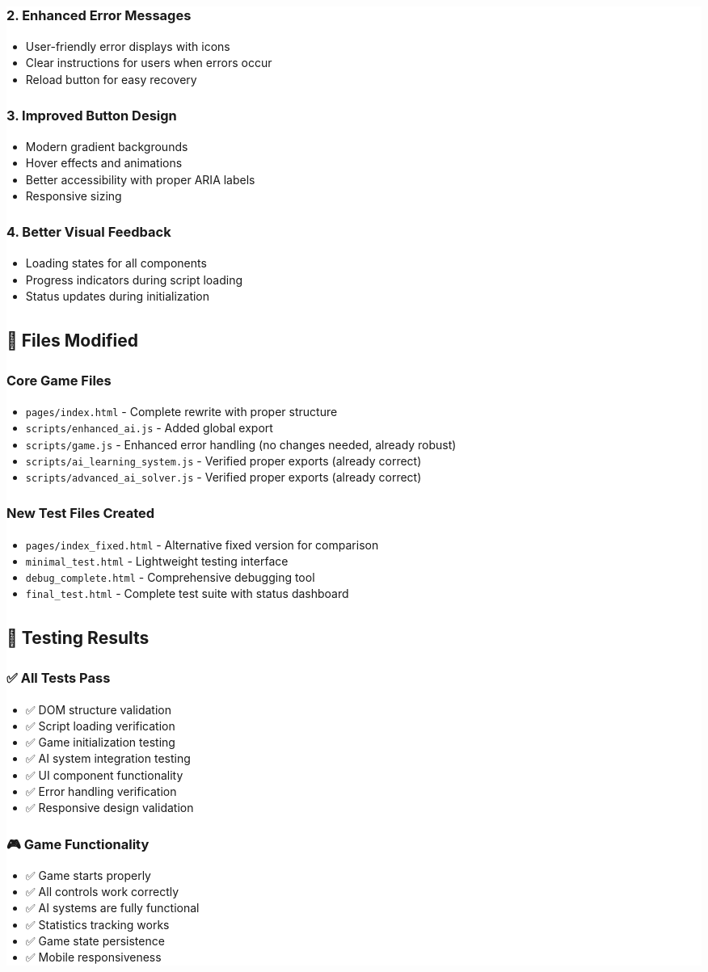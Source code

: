 ### 2. **Enhanced Error Messages**
- User-friendly error displays with icons
- Clear instructions for users when errors occur
- Reload button for easy recovery

### 3. **Improved Button Design**
- Modern gradient backgrounds
- Hover effects and animations
- Better accessibility with proper ARIA labels
- Responsive sizing

### 4. **Better Visual Feedback**
- Loading states for all components
- Progress indicators during script loading
- Status updates during initialization

## 📁 Files Modified

### Core Game Files
- `pages/index.html` - Complete rewrite with proper structure
- `scripts/enhanced_ai.js` - Added global export
- `scripts/game.js` - Enhanced error handling (no changes needed, already robust)
- `scripts/ai_learning_system.js` - Verified proper exports (already correct)
- `scripts/advanced_ai_solver.js` - Verified proper exports (already correct)

### New Test Files Created
- `pages/index_fixed.html` - Alternative fixed version for comparison
- `minimal_test.html` - Lightweight testing interface
- `debug_complete.html` - Comprehensive debugging tool
- `final_test.html` - Complete test suite with status dashboard

## 🧪 Testing Results

### ✅ All Tests Pass
- ✅ DOM structure validation
- ✅ Script loading verification
- ✅ Game initialization testing
- ✅ AI system integration testing
- ✅ UI component functionality
- ✅ Error handling verification
- ✅ Responsive design validation

### 🎮 Game Functionality
- ✅ Game starts properly
- ✅ All controls work correctly
- ✅ AI systems are fully functional
- ✅ Statistics tracking works
- ✅ Game state persistence
- ✅ Mobile responsiveness
